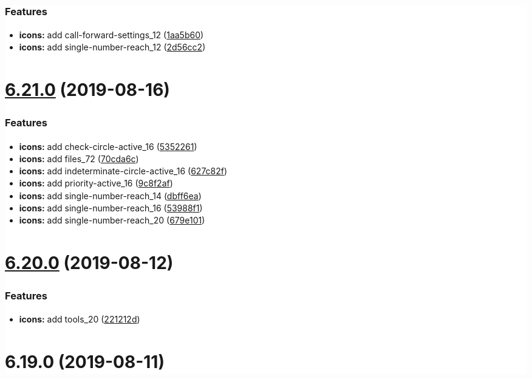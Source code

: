 
### Features

* **icons:** add call-forward-settings_12 ([1aa5b60](https://github.com/momentum-design/momentum-ui/commit/1aa5b60))
* **icons:** add single-number-reach_12 ([2d56cc2](https://github.com/momentum-design/momentum-ui/commit/2d56cc2))





# [6.21.0](https://github.com/momentum-design/momentum-ui/compare/@momentum-ui/icons@6.20.0...@momentum-ui/icons@6.21.0) (2019-08-16)


### Features

* **icons:** add check-circle-active_16 ([5352261](https://github.com/momentum-design/momentum-ui/commit/5352261))
* **icons:** add files_72 ([70cda6c](https://github.com/momentum-design/momentum-ui/commit/70cda6c))
* **icons:** add indeterminate-circle-active_16 ([627c82f](https://github.com/momentum-design/momentum-ui/commit/627c82f))
* **icons:** add priority-active_16 ([9c8f2af](https://github.com/momentum-design/momentum-ui/commit/9c8f2af))
* **icons:** add single-number-reach_14 ([dbff6ea](https://github.com/momentum-design/momentum-ui/commit/dbff6ea))
* **icons:** add single-number-reach_16 ([53988f1](https://github.com/momentum-design/momentum-ui/commit/53988f1))
* **icons:** add single-number-reach_20 ([679e101](https://github.com/momentum-design/momentum-ui/commit/679e101))





# [6.20.0](https://github.com/momentum-design/momentum-ui/compare/@momentum-ui/icons@6.17.0...@momentum-ui/icons@6.20.0) (2019-08-12)


### Features

* **icons:** add tools_20 ([221212d](https://github.com/momentum-design/momentum-ui/commit/221212d))





# 6.19.0 (2019-08-11)

